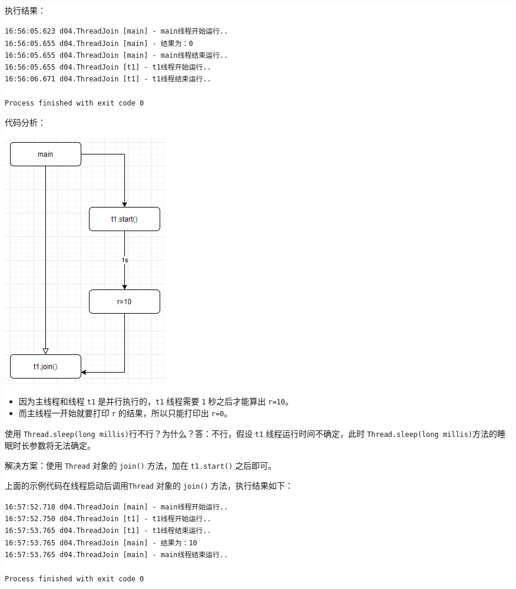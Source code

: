 执行结果：

```shell
16:56:05.623 d04.ThreadJoin [main] - main线程开始运行..
16:56:05.655 d04.ThreadJoin [main] - 结果为：0
16:56:05.655 d04.ThreadJoin [main] - main线程结束运行..
16:56:05.655 d04.ThreadJoin [t1] - t1线程开始运行..
16:56:06.671 d04.ThreadJoin [t1] - t1线程结束运行..

Process finished with exit code 0
```

代码分析：

![](d04-java-thread/thread-join.png)

- 因为主线程和线程 `t1` 是并行执行的，`t1` 线程需要 `1` 秒之后才能算出 `r=10`。
- 而主线程一开始就要打印 `r` 的结果，所以只能打印出 `r=0`。

使用 `Thread.sleep(long millis)`行不行？为什么？答：不行，假设 `t1` 线程运行时间不确定，此时 `Thread.sleep(long millis)`方法的睡眠时长参数将无法确定。

解决方案：使用 `Thread` 对象的 `join()` 方法，加在 `t1.start()` 之后即可。

上面的示例代码在线程启动后调用`Thread` 对象的 `join()` 方法，执行结果如下：

```shell
16:57:52.718 d04.ThreadJoin [main] - main线程开始运行..
16:57:52.750 d04.ThreadJoin [t1] - t1线程开始运行..
16:57:53.765 d04.ThreadJoin [t1] - t1线程结束运行..
16:57:53.765 d04.ThreadJoin [main] - 结果为：10
16:57:53.765 d04.ThreadJoin [main] - main线程结束运行..
    
Process finished with exit code 0
```

